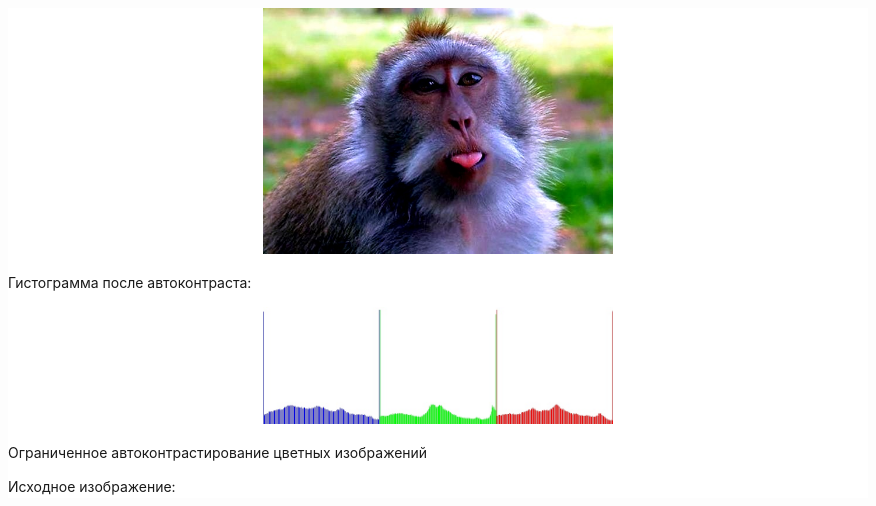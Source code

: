 <center><img src="./report-imgs/autocontrast/bibizan-good-contrasted.jpg" alt="drawing" width="350"/></center>

Гистограмма после автоконтраста:

<center><img src="./report-imgs/autocontrast/bibizan-good-contr-hists.jpg" alt="drawing" width="350"/></center>

Ограниченное автоконтрастирование цветных изображений

Исходное изображение: